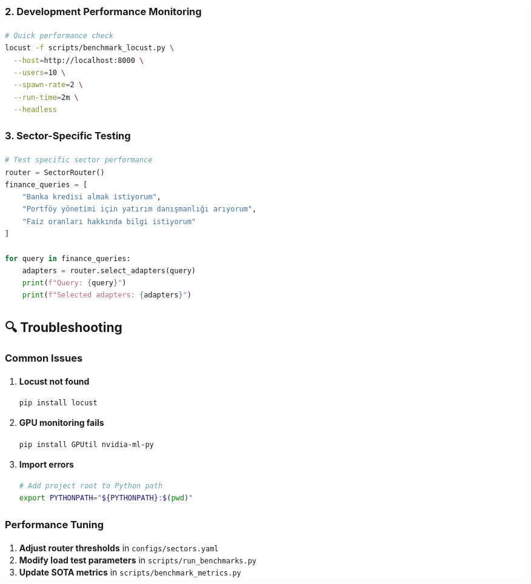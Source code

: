 ### 2. Development Performance Monitoring

```bash
# Quick performance check
locust -f scripts/benchmark_locust.py \
  --host=http://localhost:8000 \
  --users=10 \
  --spawn-rate=2 \
  --run-time=2m \
  --headless
```

### 3. Sector-Specific Testing

```python
# Test specific sector performance
router = SectorRouter()
finance_queries = [
    "Banka kredisi almak istiyorum",
    "Portföy yönetimi için yatırım danışmanlığı arıyorum",
    "Faiz oranları hakkında bilgi istiyorum"
]

for query in finance_queries:
    adapters = router.select_adapters(query)
    print(f"Query: {query}")
    print(f"Selected adapters: {adapters}")
```

## 🔍 Troubleshooting

### Common Issues

1. **Locust not found**
   ```bash
   pip install locust
   ```

2. **GPU monitoring fails**
   ```bash
   pip install GPUtil nvidia-ml-py
   ```

3. **Import errors**
   ```bash
   # Add project root to Python path
   export PYTHONPATH="${PYTHONPATH}:$(pwd)"
   ```

### Performance Tuning

1. **Adjust router thresholds** in `configs/sectors.yaml`
2. **Modify load test parameters** in `scripts/run_benchmarks.py`
3. **Update SOTA metrics** in `scripts/benchmark_metrics.py`
